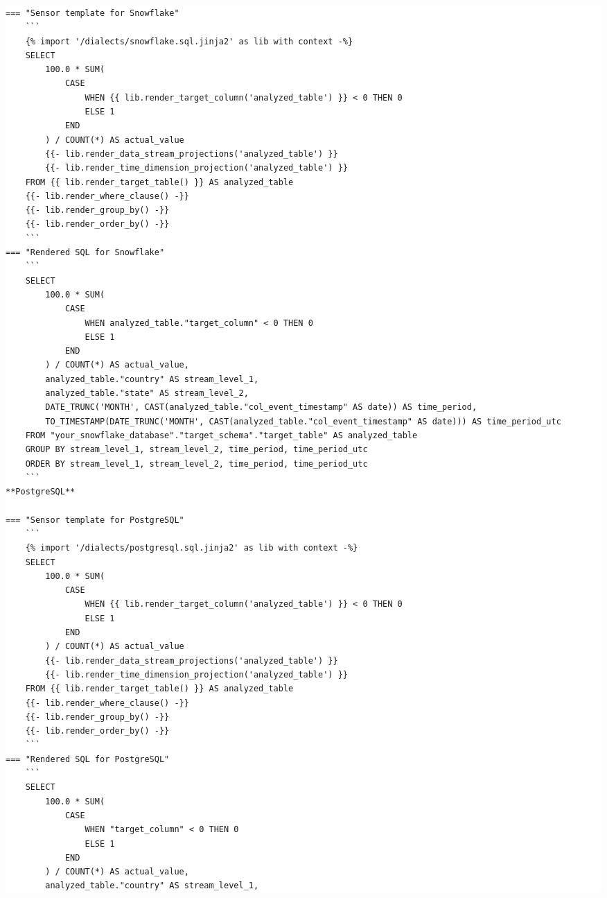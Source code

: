     === "Sensor template for Snowflake"
        ```
        {% import '/dialects/snowflake.sql.jinja2' as lib with context -%}
        SELECT
            100.0 * SUM(
                CASE
                    WHEN {{ lib.render_target_column('analyzed_table') }} < 0 THEN 0
                    ELSE 1
                END
            ) / COUNT(*) AS actual_value
            {{- lib.render_data_stream_projections('analyzed_table') }}
            {{- lib.render_time_dimension_projection('analyzed_table') }}
        FROM {{ lib.render_target_table() }} AS analyzed_table
        {{- lib.render_where_clause() -}}
        {{- lib.render_group_by() -}}
        {{- lib.render_order_by() -}}
        ```
    === "Rendered SQL for Snowflake"
        ```
        SELECT
            100.0 * SUM(
                CASE
                    WHEN analyzed_table."target_column" < 0 THEN 0
                    ELSE 1
                END
            ) / COUNT(*) AS actual_value,
            analyzed_table."country" AS stream_level_1,
            analyzed_table."state" AS stream_level_2,
            DATE_TRUNC('MONTH', CAST(analyzed_table."col_event_timestamp" AS date)) AS time_period,
            TO_TIMESTAMP(DATE_TRUNC('MONTH', CAST(analyzed_table."col_event_timestamp" AS date))) AS time_period_utc
        FROM "your_snowflake_database"."target_schema"."target_table" AS analyzed_table
        GROUP BY stream_level_1, stream_level_2, time_period, time_period_utc
        ORDER BY stream_level_1, stream_level_2, time_period, time_period_utc
        ```
    **PostgreSQL**  
      
    === "Sensor template for PostgreSQL"
        ```
        {% import '/dialects/postgresql.sql.jinja2' as lib with context -%}
        SELECT
            100.0 * SUM(
                CASE
                    WHEN {{ lib.render_target_column('analyzed_table') }} < 0 THEN 0
                    ELSE 1
                END
            ) / COUNT(*) AS actual_value
            {{- lib.render_data_stream_projections('analyzed_table') }}
            {{- lib.render_time_dimension_projection('analyzed_table') }}
        FROM {{ lib.render_target_table() }} AS analyzed_table
        {{- lib.render_where_clause() -}}
        {{- lib.render_group_by() -}}
        {{- lib.render_order_by() -}}
        ```
    === "Rendered SQL for PostgreSQL"
        ```
        SELECT
            100.0 * SUM(
                CASE
                    WHEN "target_column" < 0 THEN 0
                    ELSE 1
                END
            ) / COUNT(*) AS actual_value,
            analyzed_table."country" AS stream_level_1,